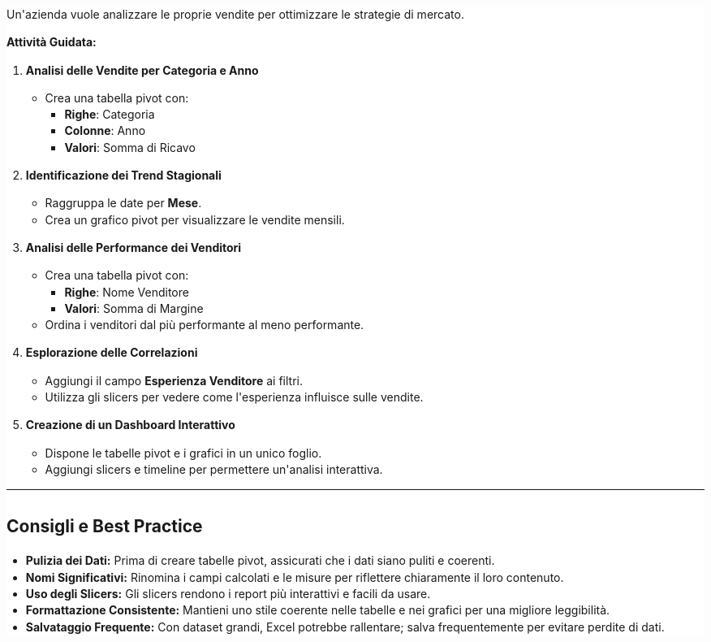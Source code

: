 Un'azienda vuole analizzare le proprie vendite per ottimizzare le strategie di mercato.

**Attività Guidata:**

1. **Analisi delle Vendite per Categoria e Anno**

   - Crea una tabella pivot con:
     - **Righe**: Categoria
     - **Colonne**: Anno
     - **Valori**: Somma di Ricavo

2. **Identificazione dei Trend Stagionali**

   - Raggruppa le date per **Mese**.
   - Crea un grafico pivot per visualizzare le vendite mensili.

3. **Analisi delle Performance dei Venditori**

   - Crea una tabella pivot con:
     - **Righe**: Nome Venditore
     - **Valori**: Somma di Margine
   - Ordina i venditori dal più performante al meno performante.

4. **Esplorazione delle Correlazioni**

   - Aggiungi il campo **Esperienza Venditore** ai filtri.
   - Utilizza gli slicers per vedere come l'esperienza influisce sulle vendite.

5. **Creazione di un Dashboard Interattivo**

   - Dispone le tabelle pivot e i grafici in un unico foglio.
   - Aggiungi slicers e timeline per permettere un'analisi interattiva.

---

## **Consigli e Best Practice**

- **Pulizia dei Dati:** Prima di creare tabelle pivot, assicurati che i dati siano puliti e coerenti.
- **Nomi Significativi:** Rinomina i campi calcolati e le misure per riflettere chiaramente il loro contenuto.
- **Uso degli Slicers:** Gli slicers rendono i report più interattivi e facili da usare.
- **Formattazione Consistente:** Mantieni uno stile coerente nelle tabelle e nei grafici per una migliore leggibilità.
- **Salvataggio Frequente:** Con dataset grandi, Excel potrebbe rallentare; salva frequentemente per evitare perdite di dati.
